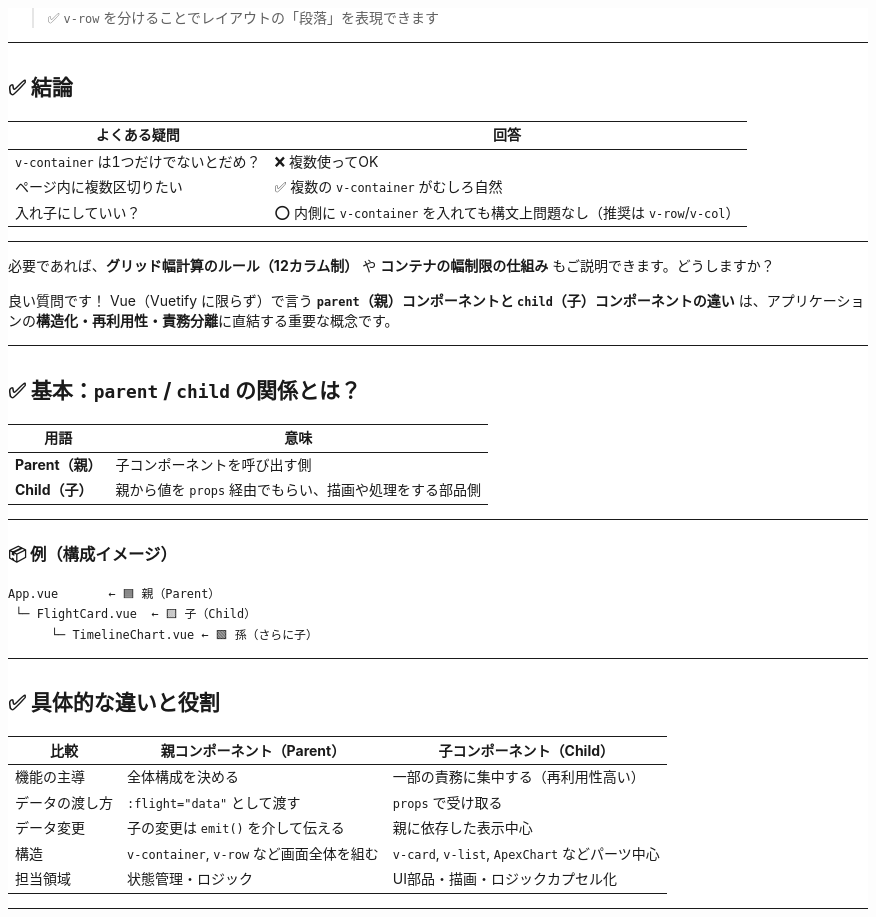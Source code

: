 > ✅ `v-row` を分けることでレイアウトの「段落」を表現できます

---

## ✅ 結論

| よくある疑問                     | 回答                                                    |
| -------------------------- | ----------------------------------------------------- |
| `v-container` は1つだけでないとだめ？ | ❌ 複数使ってOK                                             |
| ページ内に複数区切りたい               | ✅ 複数の `v-container` がむしろ自然                            |
| 入れ子にしていい？                  | ⭕ 内側に `v-container` を入れても構文上問題なし（推奨は `v-row`/`v-col`） |

---

必要であれば、**グリッド幅計算のルール（12カラム制）** や **コンテナの幅制限の仕組み** もご説明できます。どうしますか？



良い質問です！
Vue（Vuetify に限らず）で言う **`parent`（親）コンポーネントと `child`（子）コンポーネントの違い** は、アプリケーションの**構造化・再利用性・責務分離**に直結する重要な概念です。

---

## ✅ 基本：`parent` / `child` の関係とは？

| 用語            | 意味                               |
| ------------- | -------------------------------- |
| **Parent（親）** | 子コンポーネントを呼び出す側                   |
| **Child（子）**  | 親から値を `props` 経由でもらい、描画や処理をする部品側 |

---

### 📦 例（構成イメージ）

```
App.vue       ← 🟦 親（Parent）
 └─ FlightCard.vue  ← 🟨 子（Child）
      └─ TimelineChart.vue ← 🟩 孫（さらに子）
```

---

## ✅ 具体的な違いと役割

| 比較      | 親コンポーネント（Parent）                 | 子コンポーネント（Child）                         |
| ------- | -------------------------------- | --------------------------------------- |
| 機能の主導   | 全体構成を決める                         | 一部の責務に集中する（再利用性高い）                      |
| データの渡し方 | `:flight="data"` として渡す           | `props` で受け取る                           |
| データ変更   | 子の変更は `emit()` を介して伝える           | 親に依存した表示中心                              |
| 構造      | `v-container`, `v-row` など画面全体を組む | `v-card`, `v-list`, `ApexChart` などパーツ中心 |
| 担当領域    | 状態管理・ロジック                        | UI部品・描画・ロジックカプセル化                       |

---